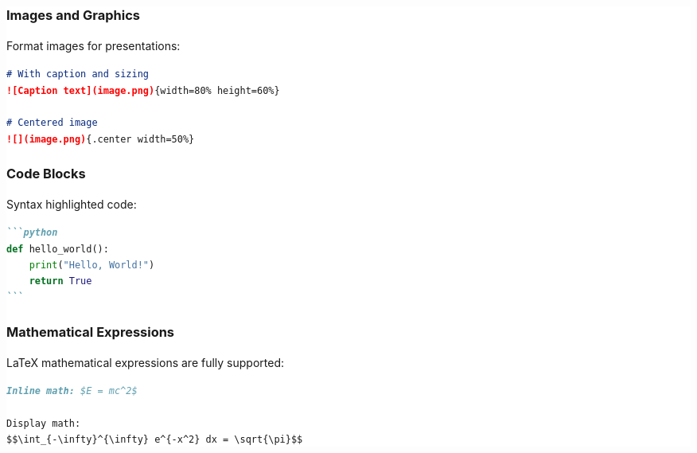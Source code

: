 ### Images and Graphics

Format images for presentations:

```markdown
# With caption and sizing
![Caption text](image.png){width=80% height=60%}

# Centered image
![](image.png){.center width=50%}
```

### Code Blocks

Syntax highlighted code:

````markdown
```python
def hello_world():
    print("Hello, World!")
    return True
```
````

### Mathematical Expressions

LaTeX mathematical expressions are fully supported:

```markdown
Inline math: $E = mc^2$

Display math:
$$\int_{-\infty}^{\infty} e^{-x^2} dx = \sqrt{\pi}$$
```